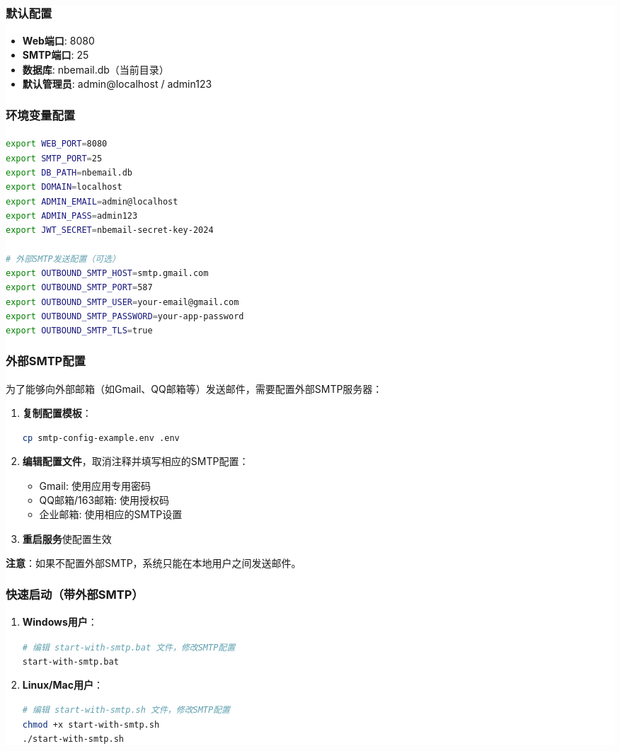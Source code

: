 ### 默认配置

- **Web端口**: 8080
- **SMTP端口**: 25
- **数据库**: nbemail.db（当前目录）
- **默认管理员**: admin@localhost / admin123

### 环境变量配置

```bash
export WEB_PORT=8080
export SMTP_PORT=25
export DB_PATH=nbemail.db
export DOMAIN=localhost
export ADMIN_EMAIL=admin@localhost
export ADMIN_PASS=admin123
export JWT_SECRET=nbemail-secret-key-2024

# 外部SMTP发送配置（可选）
export OUTBOUND_SMTP_HOST=smtp.gmail.com
export OUTBOUND_SMTP_PORT=587
export OUTBOUND_SMTP_USER=your-email@gmail.com
export OUTBOUND_SMTP_PASSWORD=your-app-password
export OUTBOUND_SMTP_TLS=true
```

### 外部SMTP配置

为了能够向外部邮箱（如Gmail、QQ邮箱等）发送邮件，需要配置外部SMTP服务器：

1. **复制配置模板**：
   ```bash
   cp smtp-config-example.env .env
   ```

2. **编辑配置文件**，取消注释并填写相应的SMTP配置：
   - Gmail: 使用应用专用密码
   - QQ邮箱/163邮箱: 使用授权码
   - 企业邮箱: 使用相应的SMTP设置

3. **重启服务**使配置生效

**注意**：如果不配置外部SMTP，系统只能在本地用户之间发送邮件。

### 快速启动（带外部SMTP）

1. **Windows用户**：
   ```bash
   # 编辑 start-with-smtp.bat 文件，修改SMTP配置
   start-with-smtp.bat
   ```

2. **Linux/Mac用户**：
   ```bash
   # 编辑 start-with-smtp.sh 文件，修改SMTP配置
   chmod +x start-with-smtp.sh
   ./start-with-smtp.sh
   ```
